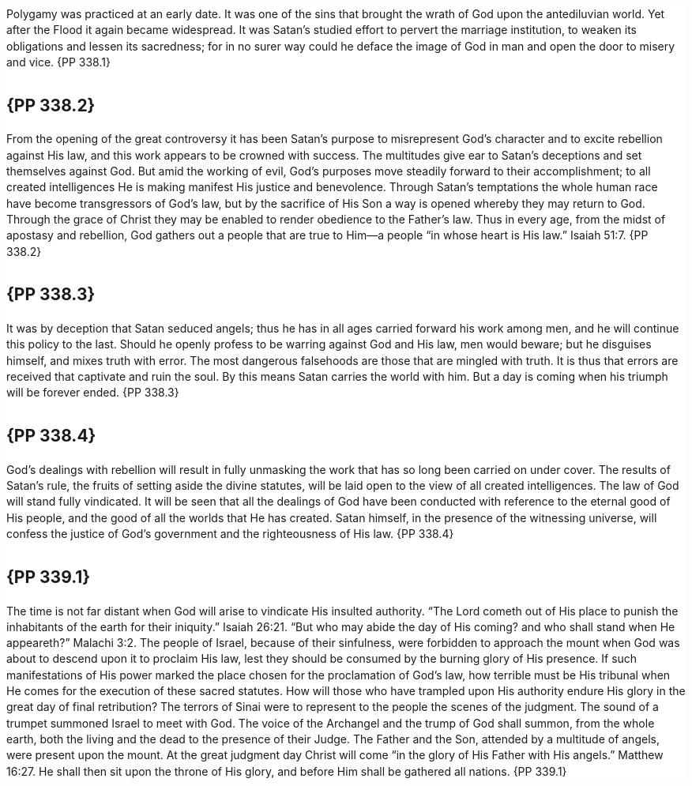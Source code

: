Polygamy was practiced at an early date. It was one of the sins that brought the wrath of God upon the antediluvian world. Yet after the Flood it again became widespread. It was Satan’s studied effort to pervert the marriage institution, to weaken its obligations and lessen its sacredness; for in no surer way could he deface the image of God in man and open the door to misery and vice. {PP 338.1}

## {PP 338.2}

From the opening of the great controversy it has been Satan’s purpose to misrepresent God’s character and to excite rebellion against His law, and this work appears to be crowned with success. The multitudes give ear to Satan’s deceptions and set themselves against God. But amid the working of evil, God’s purposes move steadily forward to their accomplishment; to all created intelligences He is making manifest His justice and benevolence. Through Satan’s temptations the whole human race have become transgressors of God’s law, but by the sacrifice of His Son a way is opened whereby they may return to God. Through the grace of Christ they may be enabled to render obedience to the Father’s law. Thus in every age, from the midst of apostasy and rebellion, God gathers out a people that are true to Him—a people “in whose heart is His law.” Isaiah 51:7. {PP 338.2}

## {PP 338.3}

It was by deception that Satan seduced angels; thus he has in all ages carried forward his work among men, and he will continue this policy to the last. Should he openly profess to be warring against God and His law, men would beware; but he disguises himself, and mixes truth with error. The most dangerous falsehoods are those that are mingled with truth. It is thus that errors are received that captivate and ruin the soul. By this means Satan carries the world with him. But a day is coming when his triumph will be forever ended. {PP 338.3}

## {PP 338.4}

God’s dealings with rebellion will result in fully unmasking the work that has so long been carried on under cover. The results of Satan’s rule, the fruits of setting aside the divine statutes, will be laid open to the view of all created intelligences. The law of God will stand fully vindicated. It will be seen that all the dealings of God have been conducted with reference to the eternal good of His people, and the good of all the worlds that He has created. Satan himself, in the presence of the witnessing universe, will confess the justice of God’s government and the righteousness of His law. {PP 338.4}

## {PP 339.1}

The time is not far distant when God will arise to vindicate His insulted authority. “The Lord cometh out of His place to punish the inhabitants of the earth for their iniquity.” Isaiah 26:21. “But who may abide the day of His coming? and who shall stand when He appeareth?” Malachi 3:2. The people of Israel, because of their sinfulness, were forbidden to approach the mount when God was about to descend upon it to proclaim His law, lest they should be consumed by the burning glory of His presence. If such manifestations of His power marked the place chosen for the proclamation of God’s law, how terrible must be His tribunal when He comes for the execution of these sacred statutes. How will those who have trampled upon His authority endure His glory in the great day of final retribution? The terrors of Sinai were to represent to the people the scenes of the judgment. The sound of a trumpet summoned Israel to meet with God. The voice of the Archangel and the trump of God shall summon, from the whole earth, both the living and the dead to the presence of their Judge. The Father and the Son, attended by a multitude of angels, were present upon the mount. At the great judgment day Christ will come “in the glory of His Father with His angels.” Matthew 16:27. He shall then sit upon the throne of His glory, and before Him shall be gathered all nations. {PP 339.1}

